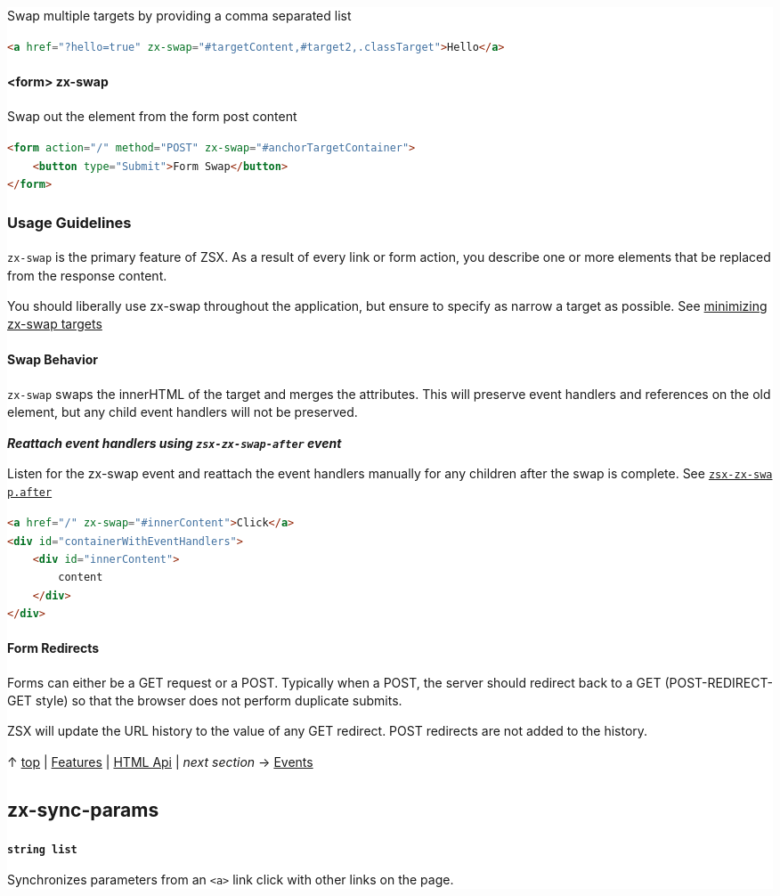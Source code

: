Swap multiple targets by providing a comma separated list

```html
<a href="?hello=true" zx-swap="#targetContent,#target2,.classTarget">Hello</a>
```


#### &lt;form&gt; zx-swap

Swap out the element from the form post content

```html
<form action="/" method="POST" zx-swap="#anchorTargetContainer">
	<button type="Submit">Form Swap</button>
</form>
```

### Usage Guidelines
`zx-swap` is the primary feature of ZSX. As a result of every link or form action, you describe one or more elements that be replaced from the response content.

You should liberally use zx-swap throughout the application, but ensure to specify as narrow a target as possible. See [minimizing zx-swap targets](#minimzing-zx-swap-targets)

#### Swap Behavior
`zx-swap` swaps the innerHTML of the target and merges the attributes. This will preserve event handlers and references on the old element, but any child event handlers will not be preserved.

***Reattach event handlers using `zsx-zx-swap-after` event***

Listen for the zx-swap event and reattach the event handlers manually for any children after the swap is complete. See [`zsx-zx-swap.after`](#zsxzx-swapafter)

```html
<a href="/" zx-swap="#innerContent">Click</a>
<div id="containerWithEventHandlers">
	<div id="innerContent">
		content
	</div>
</div>
```

#### Form Redirects

Forms can either be a GET request or a POST. Typically when a POST, the server should redirect back to a GET (POST-REDIRECT-GET style) so that the browser does not perform duplicate submits.

ZSX will update the URL history to the value of any GET redirect. POST redirects are not added to the history.

↑ [top](#zsxjs) | [Features](#features) | [HTML Api](#html-api) | *next section* → [Events](#events)

## zx-sync-params
**`string list`**

Synchronizes parameters from an `<a>` link click with other links on the page.

